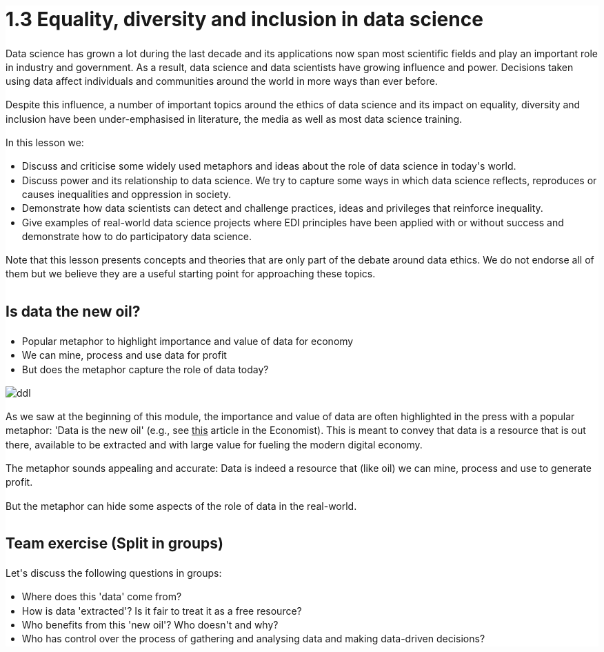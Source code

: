 # 1.3 Equality, diversity and inclusion in data science

Data science has grown a lot during the last decade and its applications now span most scientific fields and play an important role in industry and government. As a result, data science and data scientists have growing influence and power. Decisions taken using data affect individuals and communities around the world in more ways than ever before.

Despite this influence, a number of important topics around the ethics of data science and its impact on equality, diversity and inclusion have been under-emphasised in literature, the media as well as most data science training.

In this lesson we:
- Discuss and criticise some widely used metaphors and ideas about the role of data science in today's world.
- Discuss power and its relationship to data science. We try to capture some ways in which data science reflects, reproduces or causes inequalities and oppression in society.
- Demonstrate how data scientists can detect and challenge practices, ideas and privileges that reinforce inequality.
- Give examples of real-world data science projects where EDI principles have been applied with or without success and demonstrate how to do participatory data science.

Note that this lesson presents concepts and theories that are only part of the debate around data ethics. We do not endorse all of them but we believe they are a useful starting point for approaching these topics.

## Is data the new oil?
- Popular metaphor to highlight importance and value of data for economy
- We can mine, process and use data for profit
- But does the metaphor capture the role of data today?

![ddl](../../figures/m1/ddl.jpeg)

As we saw at the beginning of this module, the importance and value of data are often highlighted in the press with a popular metaphor: 'Data is the new oil'  (e.g., see [this](https://www.economist.com/leaders/2017/05/06/the-worlds-most-valuable-resource-is-no-longer-oil-but-data) article in the Economist). This is meant to convey that data is a resource that is out there, available to be extracted and with large value for fueling the modern digital economy.

The metaphor sounds appealing and accurate: Data is indeed a resource that (like oil) we can mine, process and use to generate profit. 

But the metaphor can hide some aspects of the role of data in the real-world.


## <span style="colour:blue">Team exercise (Split in groups)</span>

Let's discuss the following questions in groups:
- Where does this 'data' come from?
- How is data 'extracted'? Is it fair to treat it as a free resource?
- Who benefits from this 'new oil'? Who doesn't and why?
- Who has control over the process of gathering and analysing data and making data-driven decisions? 
